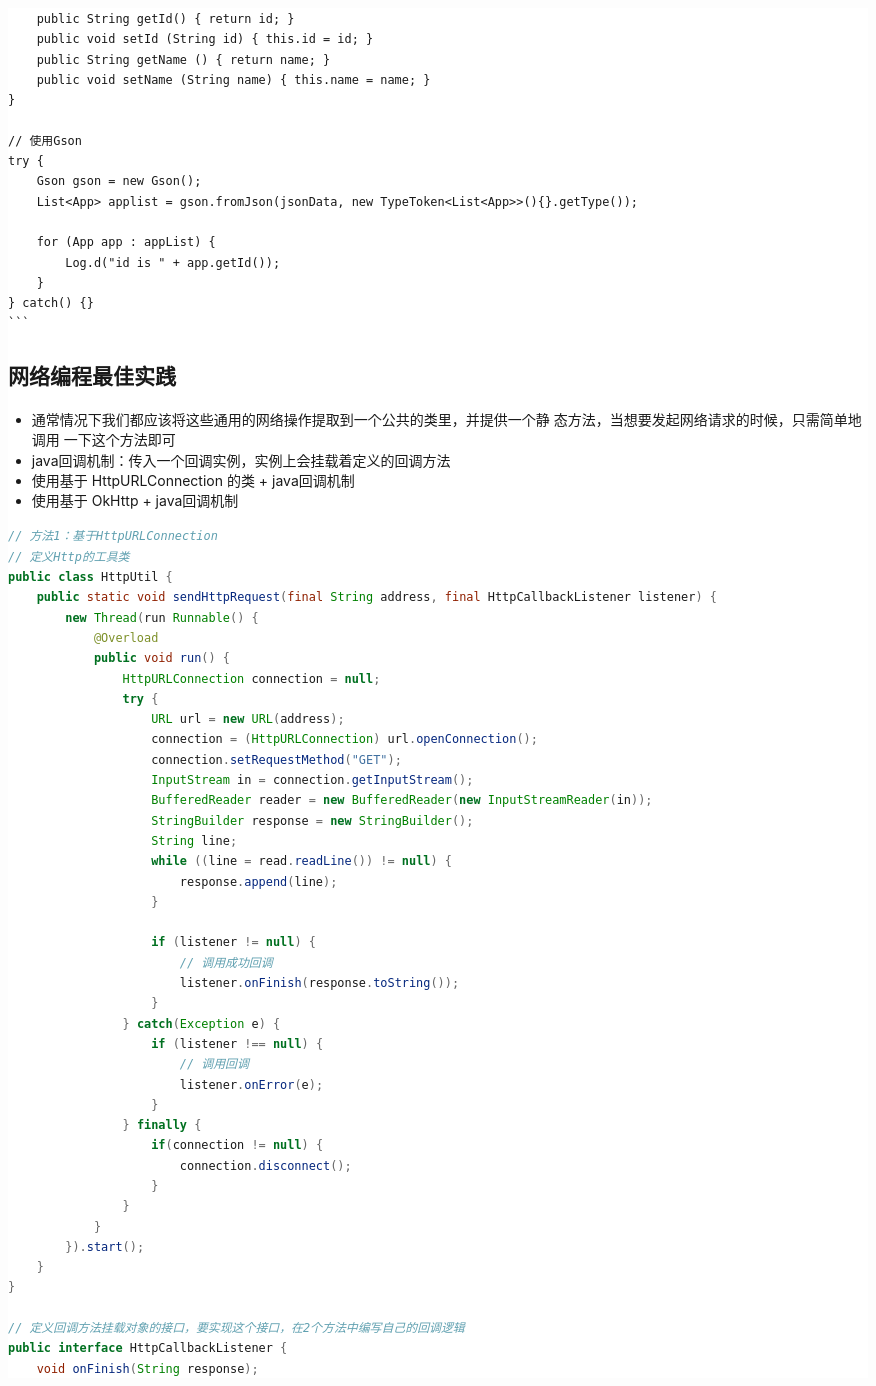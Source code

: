         public String getId() { return id; }
        public void setId (String id) { this.id = id; }
        public String getName () { return name; }
        public void setName (String name) { this.name = name; } 
    }

    // 使用Gson
    try {
        Gson gson = new Gson();
        List<App> applist = gson.fromJson(jsonData, new TypeToken<List<App>>(){}.getType());

        for (App app : appList) {
            Log.d("id is " + app.getId());
        }
    } catch() {}
    ```
## 网络编程最佳实践
- 通常情况下我们都应该将这些通用的网络操作提取到一个公共的类里，并提供一个静 态方法，当想要发起网络请求的时候，只需简单地调用 一下这个方法即可
- java回调机制：传入一个回调实例，实例上会挂载着定义的回调方法
- 使用基于 HttpURLConnection 的类 + java回调机制
- 使用基于 OkHttp + java回调机制
```java
// 方法1：基于HttpURLConnection
// 定义Http的工具类
public class HttpUtil {
    public static void sendHttpRequest(final String address, final HttpCallbackListener listener) {
        new Thread(run Runnable() {
            @Overload
            public void run() {
                HttpURLConnection connection = null;
                try {
                    URL url = new URL(address);
                    connection = (HttpURLConnection) url.openConnection();
                    connection.setRequestMethod("GET");
                    InputStream in = connection.getInputStream();
                    BufferedReader reader = new BufferedReader(new InputStreamReader(in));
                    StringBuilder response = new StringBuilder();
                    String line;
                    while ((line = read.readLine()) != null) {
                        response.append(line);
                    }

                    if (listener != null) {
                        // 调用成功回调
                        listener.onFinish(response.toString());
                    }
                } catch(Exception e) {
                    if (listener !== null) {
                        // 调用回调
                        listener.onError(e);
                    }
                } finally {
                    if(connection != null) {
                        connection.disconnect();
                    }
                }
            }
        }).start();
    }
}

// 定义回调方法挂载对象的接口，要实现这个接口，在2个方法中编写自己的回调逻辑
public interface HttpCallbackListener {
    void onFinish(String response);
```